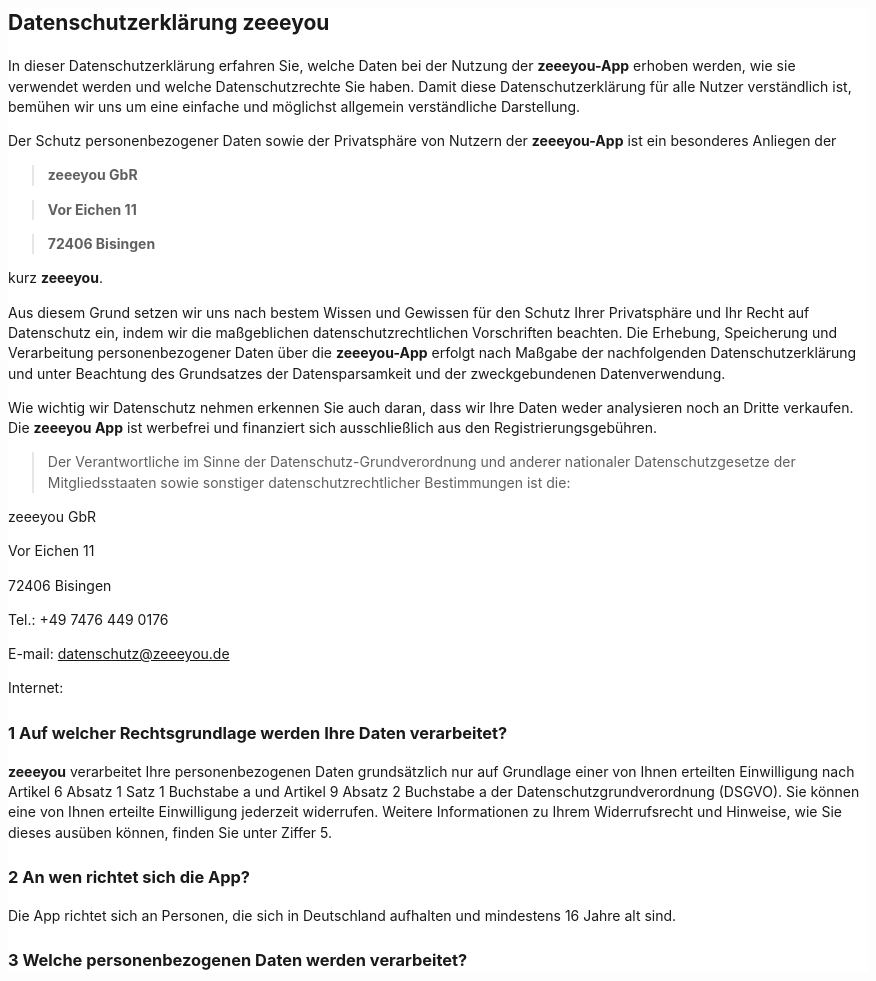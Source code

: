 ## Datenschutzerklärung **zeeeyou**
In dieser Datenschutzerklärung erfahren Sie, welche Daten bei der Nutzung der **zeeeyou-App** erhoben werden, wie sie verwendet werden und welche Datenschutzrechte Sie haben. Damit diese Datenschutzerklärung für alle Nutzer verständlich ist, bemühen wir uns um eine einfache und möglichst allgemein verständliche Darstellung.

Der Schutz personenbezogener Daten sowie der Privatsphäre von Nutzern der **zeeeyou-App** ist ein besonderes Anliegen der 

>**zeeeyou GbR**

>**Vor Eichen 11**

>**72406 Bisingen**

kurz **zeeeyou**. 

Aus diesem Grund setzen wir uns nach bestem Wissen und Gewissen für den Schutz Ihrer Privatsphäre und Ihr Recht auf Datenschutz ein, indem wir die maßgeblichen datenschutzrechtlichen Vorschriften beachten. Die Erhebung, Speicherung und Verarbeitung personenbezogener Daten über die **zeeeyou-App** erfolgt nach Maßgabe der nachfolgenden Datenschutzerklärung und unter Beachtung des Grundsatzes der Datensparsamkeit und der zweckgebundenen Datenverwendung.

Wie wichtig wir Datenschutz nehmen erkennen Sie auch daran, dass wir Ihre Daten weder analysieren noch an Dritte verkaufen. Die **zeeeyou App** ist werbefrei und finanziert sich ausschließlich aus den Registrierungsgebühren.

>Der Verantwortliche im Sinne der Datenschutz-Grundverordnung und anderer nationaler Datenschutzgesetze der Mitgliedsstaaten sowie sonstiger datenschutzrechtlicher Bestimmungen ist die:

zeeeyou GbR

Vor Eichen 11

72406 Bisingen

Tel.: +49 7476 449 0176

E-mail: datenschutz@zeeeyou.de

Internet:

### 1 Auf welcher Rechtsgrundlage werden Ihre Daten verarbeitet?  

**zeeeyou** verarbeitet Ihre personenbezogenen Daten grundsätzlich nur auf Grundlage einer von Ihnen erteilten Einwilligung nach Artikel 6 Absatz 1 Satz 1 Buchstabe a und Artikel 9 Absatz 2 Buchstabe a der Datenschutzgrundverordnung (DSGVO). Sie können eine von Ihnen erteilte Einwilligung jederzeit widerrufen. Weitere Informationen zu Ihrem Widerrufsrecht und Hinweise, wie Sie dieses ausüben können, finden Sie unter Ziffer 5.  

### 2 An wen richtet sich die App?  

Die App richtet sich an Personen, die sich in Deutschland aufhalten und mindestens 16 Jahre alt sind.  

### 3 Welche personenbezogenen Daten werden verarbeitet?  
